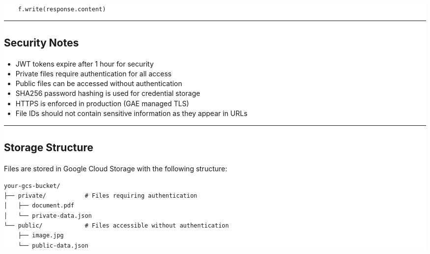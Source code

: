 ```python
    f.write(response.content)
```

---

## Security Notes

- JWT tokens expire after 1 hour for security
- Private files require authentication for all access
- Public files can be accessed without authentication
- SHA256 password hashing is used for credential storage
- HTTPS is enforced in production (GAE managed TLS)
- File IDs should not contain sensitive information as they appear in URLs

---

## Storage Structure

Files are stored in Google Cloud Storage with the following structure:

```
your-gcs-bucket/
├── private/           # Files requiring authentication
│   ├── document.pdf
│   └── private-data.json
└── public/            # Files accessible without authentication
    ├── image.jpg
    └── public-data.json
```